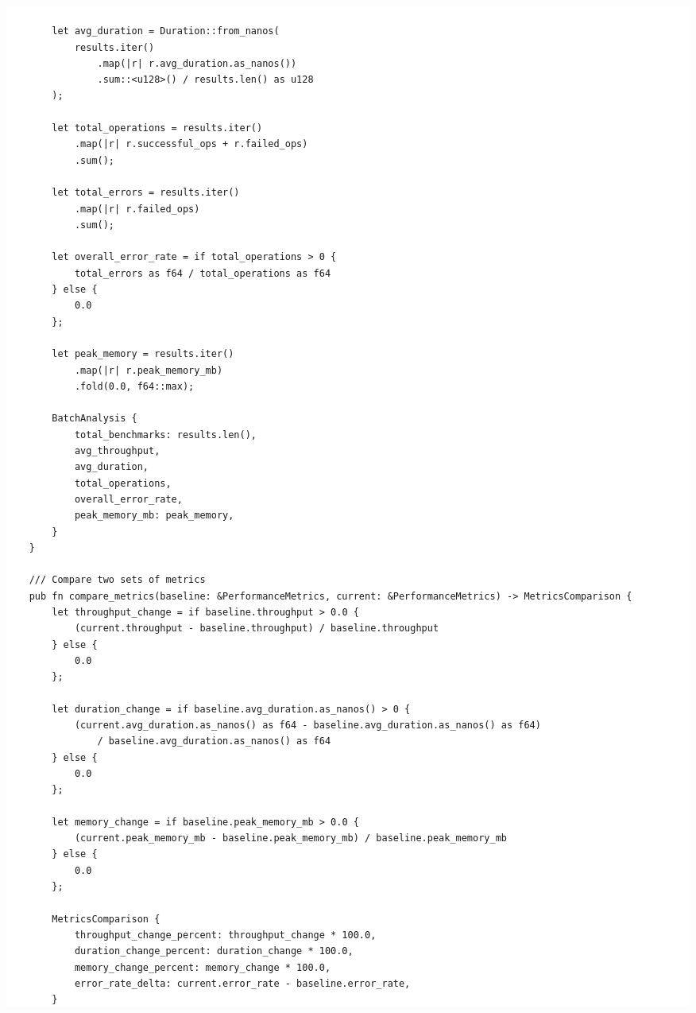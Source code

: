 ```
        
        let avg_duration = Duration::from_nanos(
            results.iter()
                .map(|r| r.avg_duration.as_nanos())
                .sum::<u128>() / results.len() as u128
        );
        
        let total_operations = results.iter()
            .map(|r| r.successful_ops + r.failed_ops)
            .sum();
        
        let total_errors = results.iter()
            .map(|r| r.failed_ops)
            .sum();
        
        let overall_error_rate = if total_operations > 0 {
            total_errors as f64 / total_operations as f64
        } else {
            0.0
        };
        
        let peak_memory = results.iter()
            .map(|r| r.peak_memory_mb)
            .fold(0.0, f64::max);
        
        BatchAnalysis {
            total_benchmarks: results.len(),
            avg_throughput,
            avg_duration,
            total_operations,
            overall_error_rate,
            peak_memory_mb: peak_memory,
        }
    }
    
    /// Compare two sets of metrics
    pub fn compare_metrics(baseline: &PerformanceMetrics, current: &PerformanceMetrics) -> MetricsComparison {
        let throughput_change = if baseline.throughput > 0.0 {
            (current.throughput - baseline.throughput) / baseline.throughput
        } else {
            0.0
        };
        
        let duration_change = if baseline.avg_duration.as_nanos() > 0 {
            (current.avg_duration.as_nanos() as f64 - baseline.avg_duration.as_nanos() as f64) 
                / baseline.avg_duration.as_nanos() as f64
        } else {
            0.0
        };
        
        let memory_change = if baseline.peak_memory_mb > 0.0 {
            (current.peak_memory_mb - baseline.peak_memory_mb) / baseline.peak_memory_mb
        } else {
            0.0
        };
        
        MetricsComparison {
            throughput_change_percent: throughput_change * 100.0,
            duration_change_percent: duration_change * 100.0,
            memory_change_percent: memory_change * 100.0,
            error_rate_delta: current.error_rate - baseline.error_rate,
        }
```